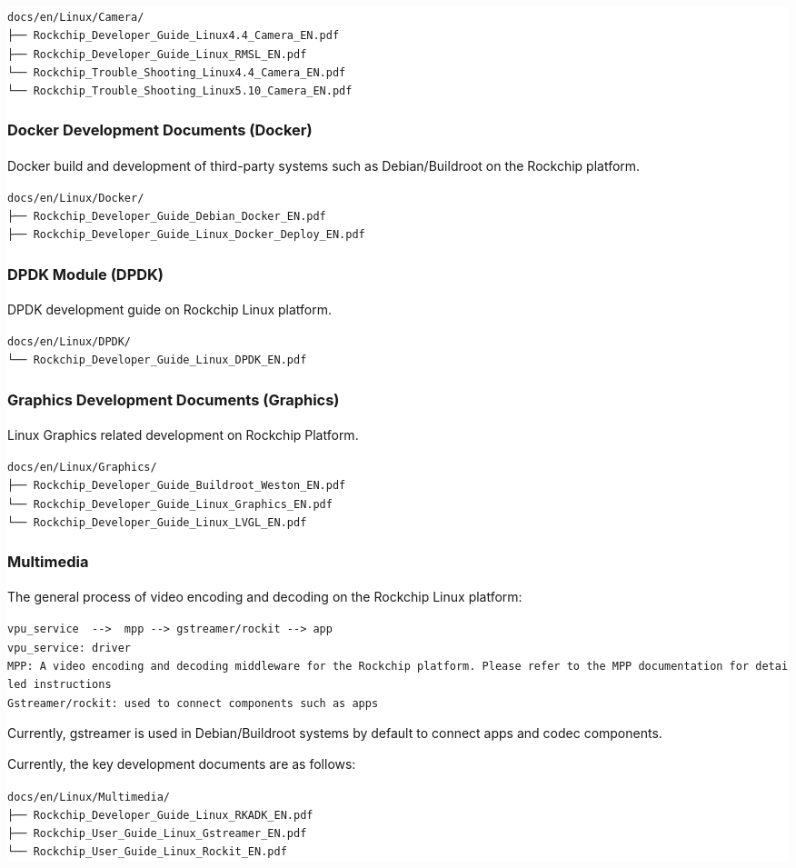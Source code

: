 ```
docs/en/Linux/Camera/
├── Rockchip_Developer_Guide_Linux4.4_Camera_EN.pdf
├── Rockchip_Developer_Guide_Linux_RMSL_EN.pdf
└── Rockchip_Trouble_Shooting_Linux4.4_Camera_EN.pdf
└── Rockchip_Trouble_Shooting_Linux5.10_Camera_EN.pdf
```

### Docker Development Documents (Docker)

Docker build and development of third-party systems such as Debian/Buildroot on the Rockchip platform.

```
docs/en/Linux/Docker/
├── Rockchip_Developer_Guide_Debian_Docker_EN.pdf
├── Rockchip_Developer_Guide_Linux_Docker_Deploy_EN.pdf
```

### DPDK Module (DPDK)

DPDK development guide on Rockchip Linux platform.

```
docs/en/Linux/DPDK/
└── Rockchip_Developer_Guide_Linux_DPDK_EN.pdf
```

### Graphics Development Documents (Graphics)

Linux Graphics related development on Rockchip Platform.

```
docs/en/Linux/Graphics/
├── Rockchip_Developer_Guide_Buildroot_Weston_EN.pdf
└── Rockchip_Developer_Guide_Linux_Graphics_EN.pdf
└── Rockchip_Developer_Guide_Linux_LVGL_EN.pdf
```

### Multimedia

The general process of video encoding and decoding on the Rockchip Linux platform:

```
vpu_service  -->  mpp --> gstreamer/rockit --> app
vpu_service: driver
MPP: A video encoding and decoding middleware for the Rockchip platform. Please refer to the MPP documentation for detailed instructions
Gstreamer/rockit: used to connect components such as apps
```

Currently, gstreamer is used in Debian/Buildroot systems by default to connect apps and codec components.

Currently, the key development documents are as follows:

```
docs/en/Linux/Multimedia/
├── Rockchip_Developer_Guide_Linux_RKADK_EN.pdf
├── Rockchip_User_Guide_Linux_Gstreamer_EN.pdf
└── Rockchip_User_Guide_Linux_Rockit_EN.pdf
```
